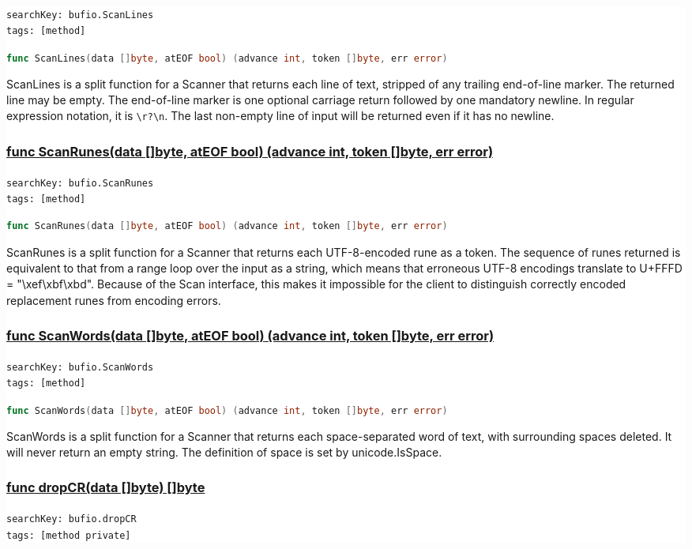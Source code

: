 ```
searchKey: bufio.ScanLines
tags: [method]
```

```Go
func ScanLines(data []byte, atEOF bool) (advance int, token []byte, err error)
```

ScanLines is a split function for a Scanner that returns each line of text, stripped of any trailing end-of-line marker. The returned line may be empty. The end-of-line marker is one optional carriage return followed by one mandatory newline. In regular expression notation, it is `\r?\n`. The last non-empty line of input will be returned even if it has no newline. 

### <a id="ScanRunes" href="#ScanRunes">func ScanRunes(data []byte, atEOF bool) (advance int, token []byte, err error)</a>

```
searchKey: bufio.ScanRunes
tags: [method]
```

```Go
func ScanRunes(data []byte, atEOF bool) (advance int, token []byte, err error)
```

ScanRunes is a split function for a Scanner that returns each UTF-8-encoded rune as a token. The sequence of runes returned is equivalent to that from a range loop over the input as a string, which means that erroneous UTF-8 encodings translate to U+FFFD = "\xef\xbf\xbd". Because of the Scan interface, this makes it impossible for the client to distinguish correctly encoded replacement runes from encoding errors. 

### <a id="ScanWords" href="#ScanWords">func ScanWords(data []byte, atEOF bool) (advance int, token []byte, err error)</a>

```
searchKey: bufio.ScanWords
tags: [method]
```

```Go
func ScanWords(data []byte, atEOF bool) (advance int, token []byte, err error)
```

ScanWords is a split function for a Scanner that returns each space-separated word of text, with surrounding spaces deleted. It will never return an empty string. The definition of space is set by unicode.IsSpace. 

### <a id="dropCR" href="#dropCR">func dropCR(data []byte) []byte</a>

```
searchKey: bufio.dropCR
tags: [method private]
```
